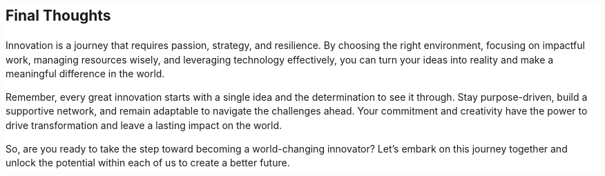 ## Final Thoughts

Innovation is a journey that requires passion, strategy, and resilience. By choosing the right environment, focusing on impactful work, managing resources wisely, and leveraging technology effectively, you can turn your ideas into reality and make a meaningful difference in the world.

Remember, every great innovation starts with a single idea and the determination to see it through. Stay purpose-driven, build a supportive network, and remain adaptable to navigate the challenges ahead. Your commitment and creativity have the power to drive transformation and leave a lasting impact on the world.

So, are you ready to take the step toward becoming a world-changing innovator? Let’s embark on this journey together and unlock the potential within each of us to create a better future.
